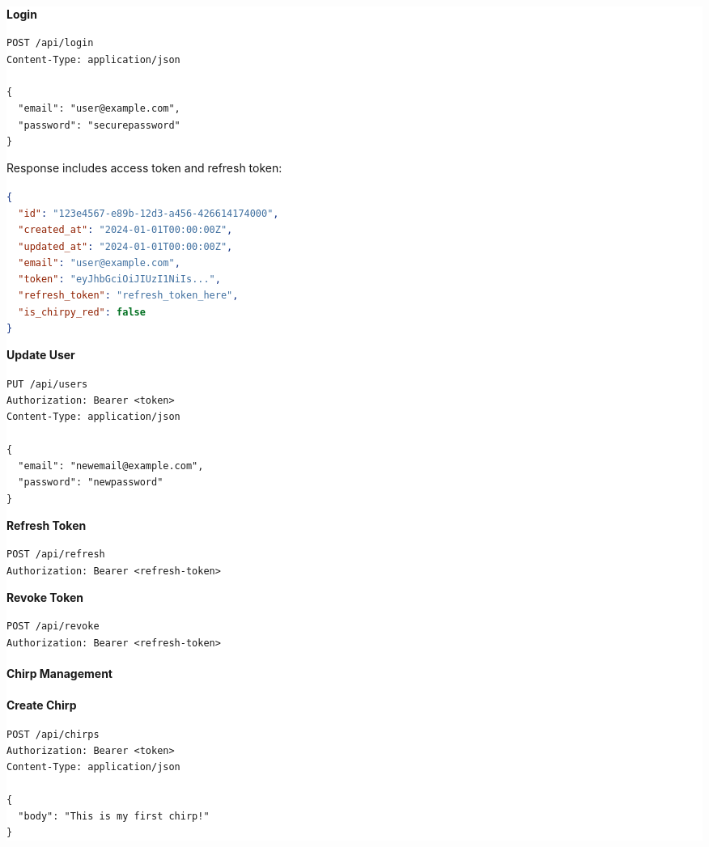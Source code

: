 **Login**
```http
POST /api/login
Content-Type: application/json

{
  "email": "user@example.com",
  "password": "securepassword"
}
```

Response includes access token and refresh token:
```json
{
  "id": "123e4567-e89b-12d3-a456-426614174000",
  "created_at": "2024-01-01T00:00:00Z",
  "updated_at": "2024-01-01T00:00:00Z",
  "email": "user@example.com",
  "token": "eyJhbGciOiJIUzI1NiIs...",
  "refresh_token": "refresh_token_here",
  "is_chirpy_red": false
}
```

**Update User**
```http
PUT /api/users
Authorization: Bearer <token>
Content-Type: application/json

{
  "email": "newemail@example.com",
  "password": "newpassword"
}
```

**Refresh Token**
```http
POST /api/refresh
Authorization: Bearer <refresh-token>
```

**Revoke Token**
```http
POST /api/revoke
Authorization: Bearer <refresh-token>
```

#### Chirp Management

**Create Chirp**
```http
POST /api/chirps
Authorization: Bearer <token>
Content-Type: application/json

{
  "body": "This is my first chirp!"
}
```

